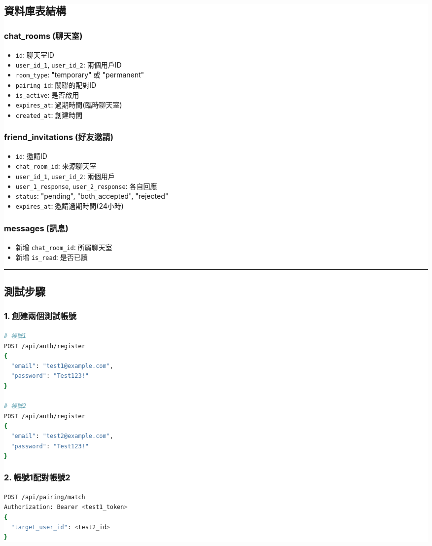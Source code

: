 
## 資料庫表結構

### chat_rooms (聊天室)
- `id`: 聊天室ID
- `user_id_1`, `user_id_2`: 兩個用戶ID
- `room_type`: "temporary" 或 "permanent"
- `pairing_id`: 關聯的配對ID
- `is_active`: 是否啟用
- `expires_at`: 過期時間(臨時聊天室)
- `created_at`: 創建時間

### friend_invitations (好友邀請)
- `id`: 邀請ID
- `chat_room_id`: 來源聊天室
- `user_id_1`, `user_id_2`: 兩個用戶
- `user_1_response`, `user_2_response`: 各自回應
- `status`: "pending", "both_accepted", "rejected"
- `expires_at`: 邀請過期時間(24小時)

### messages (訊息)
- 新增 `chat_room_id`: 所屬聊天室
- 新增 `is_read`: 是否已讀

---

## 測試步驟

### 1. 創建兩個測試帳號
```bash
# 帳號1
POST /api/auth/register
{
  "email": "test1@example.com",
  "password": "Test123!"
}

# 帳號2
POST /api/auth/register
{
  "email": "test2@example.com",
  "password": "Test123!"
}
```

### 2. 帳號1配對帳號2
```bash
POST /api/pairing/match
Authorization: Bearer <test1_token>
{
  "target_user_id": <test2_id>
}
```
